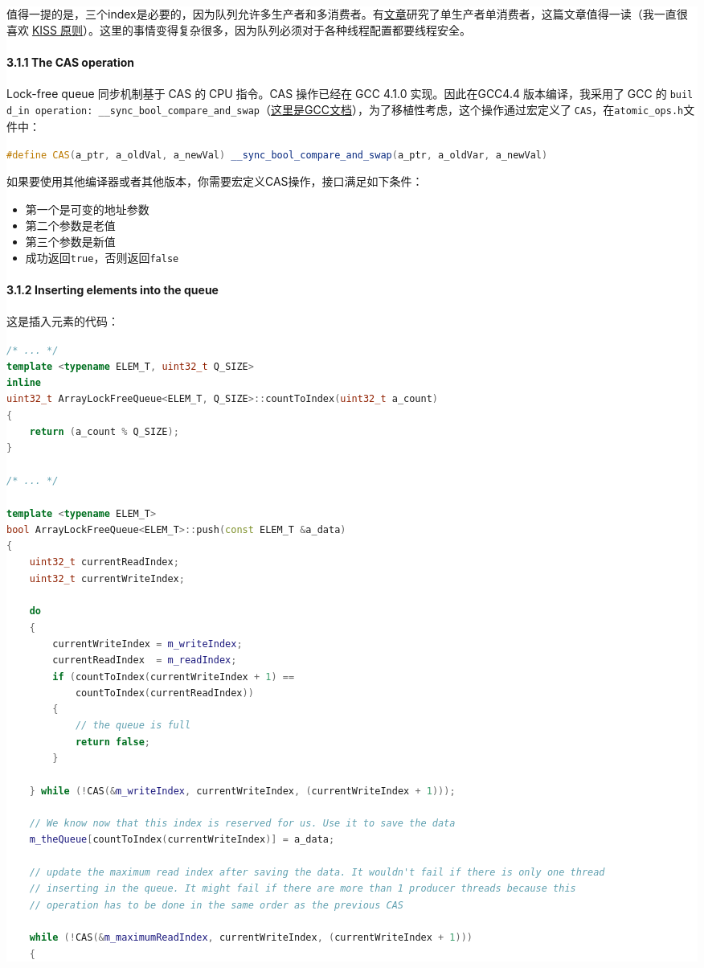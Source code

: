 值得一提的是，三个index是必要的，因为队列允许多生产者和多消费者。有[文章](https://wendajiang.github.io/translate/queue/lock-free/2021/02/07/single-p-single-c-lock-free-cricular-queue.html)研究了单生产者单消费者，这篇文章值得一读（我一直很喜欢 [KISS 原则](https://en.wikipedia.org/wiki/KISS_principle)）。这里的事情变得复杂很多，因为队列必须对于各种线程配置都要线程安全。

#### 3.1.1 The CAS operation 

Lock-free queue 同步机制基于 CAS 的 CPU 指令。CAS 操作已经在 GCC 4.1.0 实现。因此在GCC4.4 版本编译，我采用了 GCC 的 `build_in operation: __sync_bool_compare_and_swap`（[这里是GCC文档](https://gcc.gnu.org/onlinedocs/gcc-4.4.2/gcc/Atomic-Builtins.html)），为了移植性考虑，这个操作通过宏定义了 `CAS`，在`atomic_ops.h`文件中：

```cpp
#define CAS(a_ptr, a_oldVal, a_newVal) __sync_bool_compare_and_swap(a_ptr, a_oldVar, a_newVal)
```

如果要使用其他编译器或者其他版本，你需要宏定义CAS操作，接口满足如下条件：

- 第一个是可变的地址参数
- 第二个参数是老值
- 第三个参数是新值
- 成功返回`true`，否则返回`false`

<a name="no5">

#### 3.1.2 Inserting elements into the queue

这是插入元素的代码：

```cpp
/* ... */
template <typename ELEM_T, uint32_t Q_SIZE>
inline
uint32_t ArrayLockFreeQueue<ELEM_T, Q_SIZE>::countToIndex(uint32_t a_count)
{
    return (a_count % Q_SIZE);
}

/* ... */

template <typename ELEM_T>
bool ArrayLockFreeQueue<ELEM_T>::push(const ELEM_T &a_data)
{
    uint32_t currentReadIndex;
    uint32_t currentWriteIndex;

    do
    {
        currentWriteIndex = m_writeIndex;
        currentReadIndex  = m_readIndex;
        if (countToIndex(currentWriteIndex + 1) ==
            countToIndex(currentReadIndex))
        {
            // the queue is full
            return false;
        }

    } while (!CAS(&m_writeIndex, currentWriteIndex, (currentWriteIndex + 1)));

    // We know now that this index is reserved for us. Use it to save the data
    m_theQueue[countToIndex(currentWriteIndex)] = a_data;

    // update the maximum read index after saving the data. It wouldn't fail if there is only one thread
    // inserting in the queue. It might fail if there are more than 1 producer threads because this
    // operation has to be done in the same order as the previous CAS

    while (!CAS(&m_maximumReadIndex, currentWriteIndex, (currentWriteIndex + 1)))
    {
```
